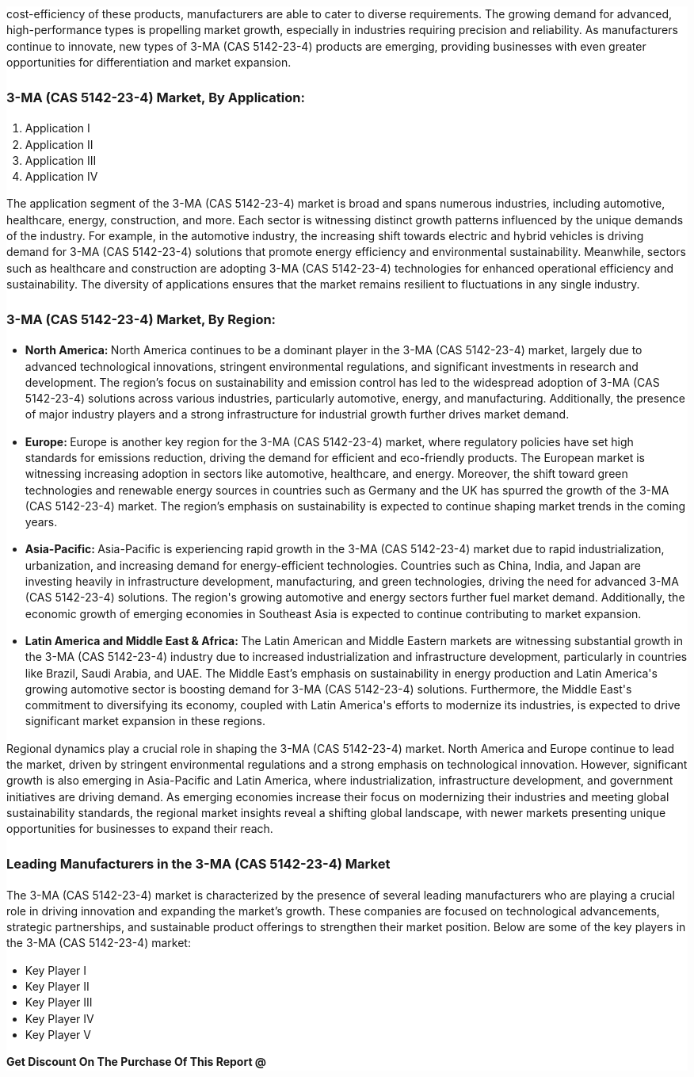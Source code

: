 cost-efficiency of these products, manufacturers are able to cater to diverse requirements. The growing demand for advanced, high-performance types is propelling market growth, especially in industries requiring precision and reliability. As manufacturers continue to innovate, new types of 3-MA (CAS 5142-23-4) products are emerging, providing businesses with even greater opportunities for differentiation and market expansion.</p><h3>3-MA (CAS 5142-23-4) Market,&nbsp;By Application:</h3><ol><li>Application I<li> Application II<li> Application III<li> Application IV</li></ol><p>The application segment of the 3-MA (CAS 5142-23-4) market is broad and spans numerous industries, including automotive, healthcare, energy, construction, and more. Each sector is witnessing distinct growth patterns influenced by the unique demands of the industry. For example, in the automotive industry, the increasing shift towards electric and hybrid vehicles is driving demand for 3-MA (CAS 5142-23-4) solutions that promote energy efficiency and environmental sustainability. Meanwhile, sectors such as healthcare and construction are adopting 3-MA (CAS 5142-23-4) technologies for enhanced operational efficiency and sustainability. The diversity of applications ensures that the market remains resilient to fluctuations in any single industry.</p><h3>3-MA (CAS 5142-23-4) Market, By Region:</h3><ul><li><p><strong>North America:&nbsp;</strong>North America continues to be a dominant player in the 3-MA (CAS 5142-23-4) market, largely due to advanced technological innovations, stringent environmental regulations, and significant investments in research and development. The region&rsquo;s focus on sustainability and emission control has led to the widespread adoption of 3-MA (CAS 5142-23-4) solutions across various industries, particularly automotive, energy, and manufacturing. Additionally, the presence of major industry players and a strong infrastructure for industrial growth further drives market demand.</p></li><li><p><strong><strong>Europe:&nbsp;</strong></strong>Europe is another key region for the 3-MA (CAS 5142-23-4) market, where regulatory policies have set high standards for emissions reduction, driving the demand for efficient and eco-friendly products. The European market is witnessing increasing adoption in sectors like automotive, healthcare, and energy. Moreover, the shift toward green technologies and renewable energy sources in countries such as Germany and the UK has spurred the growth of the 3-MA (CAS 5142-23-4) market. The region&rsquo;s emphasis on sustainability is expected to continue shaping market trends in the coming years.</p></li><li><p><strong><strong>Asia-Pacific:&nbsp;</strong></strong>Asia-Pacific is experiencing rapid growth in the 3-MA (CAS 5142-23-4) market due to rapid industrialization, urbanization, and increasing demand for energy-efficient technologies. Countries such as China, India, and Japan are investing heavily in infrastructure development, manufacturing, and green technologies, driving the need for advanced 3-MA (CAS 5142-23-4) solutions. The region's growing automotive and energy sectors further fuel market demand. Additionally, the economic growth of emerging economies in Southeast Asia is expected to continue contributing to market expansion.</p></li><li><p><strong><strong>Latin America and Middle East &amp; Africa:&nbsp;</strong></strong>The Latin American and Middle Eastern markets are witnessing substantial growth in the 3-MA (CAS 5142-23-4) industry due to increased industrialization and infrastructure development, particularly in countries like Brazil, Saudi Arabia, and UAE. The Middle East&rsquo;s emphasis on sustainability in energy production and Latin America's growing automotive sector is boosting demand for 3-MA (CAS 5142-23-4) solutions. Furthermore, the Middle East's commitment to diversifying its economy, coupled with Latin America's efforts to modernize its industries, is expected to drive significant market expansion in these regions.</p></li></ul><p>Regional dynamics play a crucial role in shaping the 3-MA (CAS 5142-23-4) market. North America and Europe continue to lead the market, driven by stringent environmental regulations and a strong emphasis on technological innovation. However, significant growth is also emerging in Asia-Pacific and Latin America, where industrialization, infrastructure development, and government initiatives are driving demand. As emerging economies increase their focus on modernizing their industries and meeting global sustainability standards, the regional market insights reveal a shifting global landscape, with newer markets presenting unique opportunities for businesses to expand their reach.</p><h3><strong>Leading Manufacturers in the 3-MA (CAS 5142-23-4) Market</strong></h3><p>The 3-MA (CAS 5142-23-4) market is characterized by the presence of several leading manufacturers who are playing a crucial role in driving innovation and expanding the market&rsquo;s growth. These companies are focused on technological advancements, strategic partnerships, and sustainable product offerings to strengthen their market position. Below are some of the key players in the 3-MA (CAS 5142-23-4) market:</p></div><div class="article-main__content" data-test-id="publishing-text-block"><ul><li><span class="">Key Player I<li>Key Player II<li>Key Player III<li>Key Player IV<li>Key Player V</span></li></ul></div><div class="article-main__content" data-test-id="publishing-text-block"><p><span class="font-[700]"><strong>Get Discount On The Purchase Of This Report @</strong>